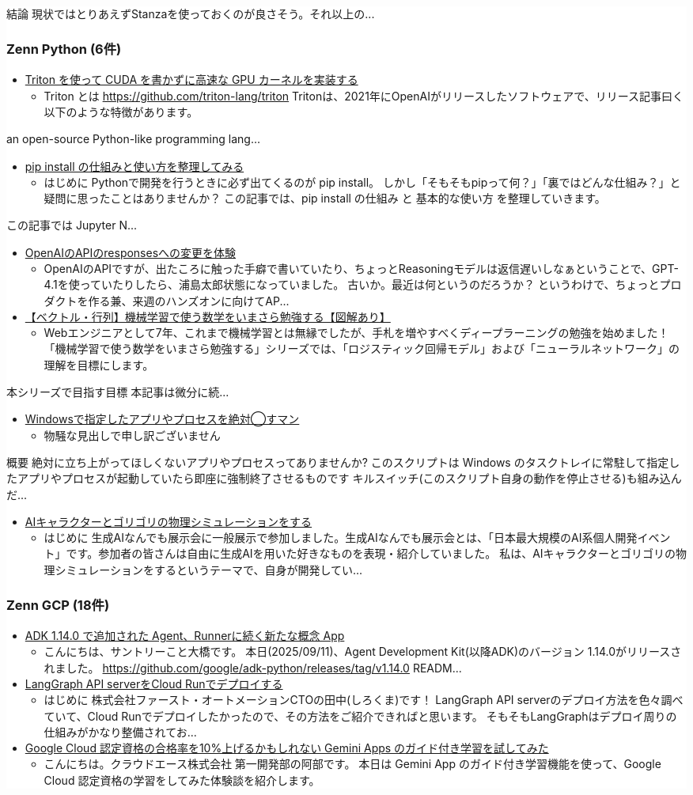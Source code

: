  結論
現状ではとりあえずStanzaを使っておくのが良さそう。それ以上の...

### Zenn Python (6件)

- [Triton を使って CUDA を書かずに高速な GPU カーネルを実装する](https://zenn.dev/zaburo_ch/articles/252522d9e4aa3d)
  - Triton とは
https://github.com/triton-lang/triton
Tritonは、2021年にOpenAIがリリースしたソフトウェアで、リリース記事曰く以下のような特徴があります。

an open-source Python-like programming lang...
- [pip install の仕組みと使い方を整理してみる](https://zenn.dev/takagi_tech/articles/programming-python-pip-install)
  - はじめに
Pythonで開発を行うときに必ず出てくるのが pip install。
しかし「そもそもpipって何？」「裏ではどんな仕組み？」と疑問に思ったことはありませんか？
この記事では、pip install の仕組み と 基本的な使い方 を整理していきます。

この記事では Jupyter N...
- [OpenAIのAPIのresponsesへの変更を体験](https://zenn.dev/hi/articles/21f0bd089a8cc1)
  - OpenAIのAPIですが、出たころに触った手癖で書いていたり、ちょっとReasoningモデルは返信遅いしなぁということで、GPT-4.1を使っていたりしたら、浦島太郎状態になっていました。
古いか。最近は何というのだろうか？
というわけで、ちょっとプロダクトを作る兼、来週のハンズオンに向けてAP...
- [【ベクトル・行列】機械学習で使う数学をいまさら勉強する【図解あり】](https://zenn.dev/yamadamadamada/articles/46892dca7072b5)
  - Webエンジニアとして7年、これまで機械学習とは無縁でしたが、手札を増やすべくディープラーニングの勉強を始めました！
「機械学習で使う数学をいまさら勉強する」シリーズでは、「ロジスティック回帰モデル」および「ニューラルネットワーク」の理解を目標にします。

 本シリーズで目指す目標
本記事は微分に続...
- [Windowsで指定したアプリやプロセスを絶対◯すマン](https://zenn.dev/sharl/articles/4ee9d68731f926)
  - 物騒な見出しで申し訳ございません

 概要
絶対に立ち上がってほしくないアプリやプロセスってありませんか?
このスクリプトは Windows のタスクトレイに常駐して指定したアプリやプロセスが起動していたら即座に強制終了させるものです
キルスイッチ(このスクリプト自身の動作を停止させる)も組み込んだ...
- [AIキャラクターとゴリゴリの物理シミュレーションをする](https://zenn.dev/topo/articles/6ab1da406d8f34)
  - はじめに
生成AIなんでも展示会に一般展示で参加しました。生成AIなんでも展示会とは、「日本最大規模のAI系個人開発イベント」です。参加者の皆さんは自由に生成AIを用いた好きなものを表現・紹介していました。
私は、AIキャラクターとゴリゴリの物理シミュレーションをするというテーマで、自身が開発してい...

### Zenn GCP (18件)

- [ADK 1.14.0 で追加された Agent、Runnerに続く新たな概念 App](https://zenn.dev/soundtricker/articles/f51b9fb4f788d8)
  - こんにちは、サントリーこと大橋です。
本日(2025/09/11)、Agent Development Kit(以降ADK)のバージョン 1.14.0がリリースされました。
https://github.com/google/adk-python/releases/tag/v1.14.0
READM...
- [LangGraph API serverをCloud Runでデプロイする](https://zenn.dev/firstautomation/articles/b1622d54d457d1)
  - はじめに
株式会社ファースト・オートメーションCTOの田中(しろくま)です！
LangGraph API serverのデプロイ方法を色々調べていて、Cloud Runでデプロイしたかったので、その方法をご紹介できればと思います。
そもそもLangGraphはデプロイ周りの仕組みがかなり整備されてお...
- [Google Cloud 認定資格の合格率を10%上げるかもしれない Gemini Apps のガイド付き学習を試してみた](https://zenn.dev/cloud_ace/articles/gemini-guided-learning-google-cloud-certification)
  - こんにちは。クラウドエース株式会社 第一開発部の阿部です。
本日は Gemini App のガイド付き学習機能を使って、Google Cloud 認定資格の学習をしてみた体験談を紹介します。
